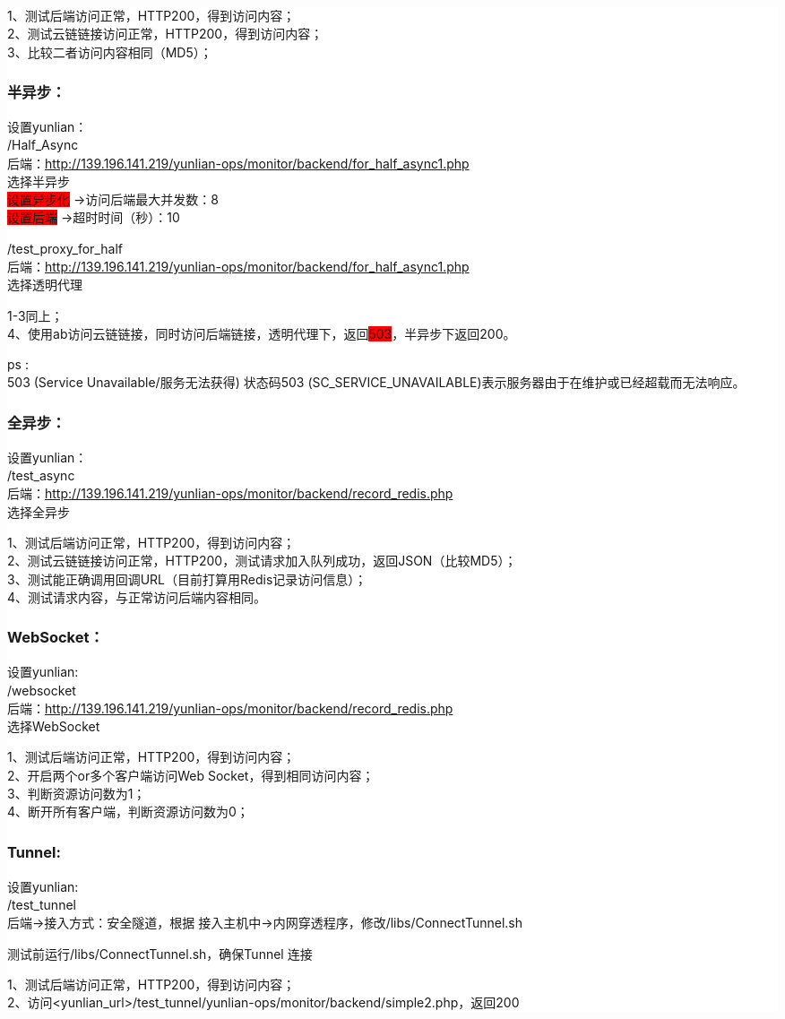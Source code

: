 1、测试后端访问正常，HTTP200，得到访问内容；  
2、测试云链链接访问正常，HTTP200，得到访问内容；  
3、比较二者访问内容相同（MD5）；  

### 半异步：  
设置yunlian：  
/Half_Async  
后端：http://139.196.141.219/yunlian-ops/monitor/backend/for_half_async1.php  
选择半异步  
<font style="background-color: red">设置异步化</font> ->访问后端最大并发数：8  
<font style="background-color: red">设置后端</font> ->超时时间（秒）：10  

/test_proxy_for_half  
后端：http://139.196.141.219/yunlian-ops/monitor/backend/for_half_async1.php  
选择透明代理  

1-3同上；  
4、使用ab访问云链链接，同时访问后端链接，透明代理下，返回<font style="background-color: red">503</font>，半异步下返回200。  

ps :   
503 (Service Unavailable/服务无法获得)
状态码503 (SC_SERVICE_UNAVAILABLE)表示服务器由于在维护或已经超载而无法响应。  

### 全异步：  
设置yunlian：  
/test_async  
后端：http://139.196.141.219/yunlian-ops/monitor/backend/record_redis.php  
选择全异步  

1、测试后端访问正常，HTTP200，得到访问内容；  
2、测试云链链接访问正常，HTTP200，测试请求加入队列成功，返回JSON（比较MD5）；  
3、测试能正确调用回调URL（目前打算用Redis记录访问信息）；  
4、测试请求内容，与正常访问后端内容相同。  

### WebSocket：  
设置yunlian:  
/websocket  
后端：http://139.196.141.219/yunlian-ops/monitor/backend/record_redis.php  
选择WebSocket  

1、测试后端访问正常，HTTP200，得到访问内容；  
2、开启两个or多个客户端访问Web Socket，得到相同访问内容；  
3、判断资源访问数为1；  
4、断开所有客户端，判断资源访问数为0；  

### Tunnel:
设置yunlian:  
/test_tunnel  
后端->接入方式：安全隧道，根据 接入主机中->内网穿透程序，修改/libs/ConnectTunnel.sh      

测试前运行/libs/ConnectTunnel.sh，确保Tunnel 连接    

1、测试后端访问正常，HTTP200，得到访问内容；  
2、访问<yunlian_url>/test_tunnel/yunlian-ops/monitor/backend/simple2.php，返回200  

